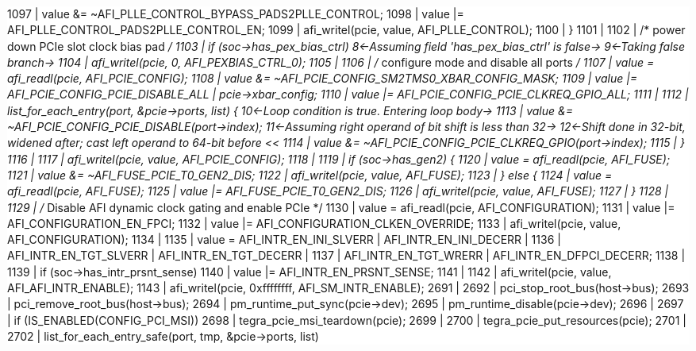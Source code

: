 1097  | 		value &= ~AFI_PLLE_CONTROL_BYPASS_PADS2PLLE_CONTROL;
1098  | 		value |= AFI_PLLE_CONTROL_PADS2PLLE_CONTROL_EN;
1099  | 		afi_writel(pcie, value, AFI_PLLE_CONTROL);
1100  | 	}
1101  |
1102  |  /* power down PCIe slot clock bias pad */
1103  |  if (soc->has_pex_bias_ctrl)
    8←Assuming field 'has_pex_bias_ctrl' is false→
    9←Taking false branch→
1104  | 		afi_writel(pcie, 0, AFI_PEXBIAS_CTRL_0);
1105  |
1106  |  /* configure mode and disable all ports */
1107  |  value = afi_readl(pcie, AFI_PCIE_CONFIG);
1108  | 	value &= ~AFI_PCIE_CONFIG_SM2TMS0_XBAR_CONFIG_MASK;
1109  | 	value |= AFI_PCIE_CONFIG_PCIE_DISABLE_ALL | pcie->xbar_config;
1110  |  value |= AFI_PCIE_CONFIG_PCIE_CLKREQ_GPIO_ALL;
1111  |
1112  |  list_for_each_entry(port, &pcie->ports, list) {
    10←Loop condition is true.  Entering loop body→
1113  |  value &= ~AFI_PCIE_CONFIG_PCIE_DISABLE(port->index);
    11←Assuming right operand of bit shift is less than 32→
    12←Shift done in 32-bit, widened after; cast left operand to 64-bit before <<
1114  | 		value &= ~AFI_PCIE_CONFIG_PCIE_CLKREQ_GPIO(port->index);
1115  | 	}
1116  |
1117  | 	afi_writel(pcie, value, AFI_PCIE_CONFIG);
1118  |
1119  |  if (soc->has_gen2) {
1120  | 		value = afi_readl(pcie, AFI_FUSE);
1121  | 		value &= ~AFI_FUSE_PCIE_T0_GEN2_DIS;
1122  | 		afi_writel(pcie, value, AFI_FUSE);
1123  | 	} else {
1124  | 		value = afi_readl(pcie, AFI_FUSE);
1125  | 		value |= AFI_FUSE_PCIE_T0_GEN2_DIS;
1126  | 		afi_writel(pcie, value, AFI_FUSE);
1127  | 	}
1128  |
1129  |  /* Disable AFI dynamic clock gating and enable PCIe */
1130  | 	value = afi_readl(pcie, AFI_CONFIGURATION);
1131  | 	value |= AFI_CONFIGURATION_EN_FPCI;
1132  | 	value |= AFI_CONFIGURATION_CLKEN_OVERRIDE;
1133  | 	afi_writel(pcie, value, AFI_CONFIGURATION);
1134  |
1135  | 	value = AFI_INTR_EN_INI_SLVERR | AFI_INTR_EN_INI_DECERR |
1136  |  AFI_INTR_EN_TGT_SLVERR | AFI_INTR_EN_TGT_DECERR |
1137  |  AFI_INTR_EN_TGT_WRERR | AFI_INTR_EN_DFPCI_DECERR;
1138  |
1139  |  if (soc->has_intr_prsnt_sense)
1140  | 		value |= AFI_INTR_EN_PRSNT_SENSE;
1141  |
1142  | 	afi_writel(pcie, value, AFI_AFI_INTR_ENABLE);
1143  | 	afi_writel(pcie, 0xffffffff, AFI_SM_INTR_ENABLE);
2691  |
2692  | 	pci_stop_root_bus(host->bus);
2693  | 	pci_remove_root_bus(host->bus);
2694  | 	pm_runtime_put_sync(pcie->dev);
2695  | 	pm_runtime_disable(pcie->dev);
2696  |
2697  |  if (IS_ENABLED(CONFIG_PCI_MSI))
2698  | 		tegra_pcie_msi_teardown(pcie);
2699  |
2700  | 	tegra_pcie_put_resources(pcie);
2701  |
2702  |  list_for_each_entry_safe(port, tmp, &pcie->ports, list)